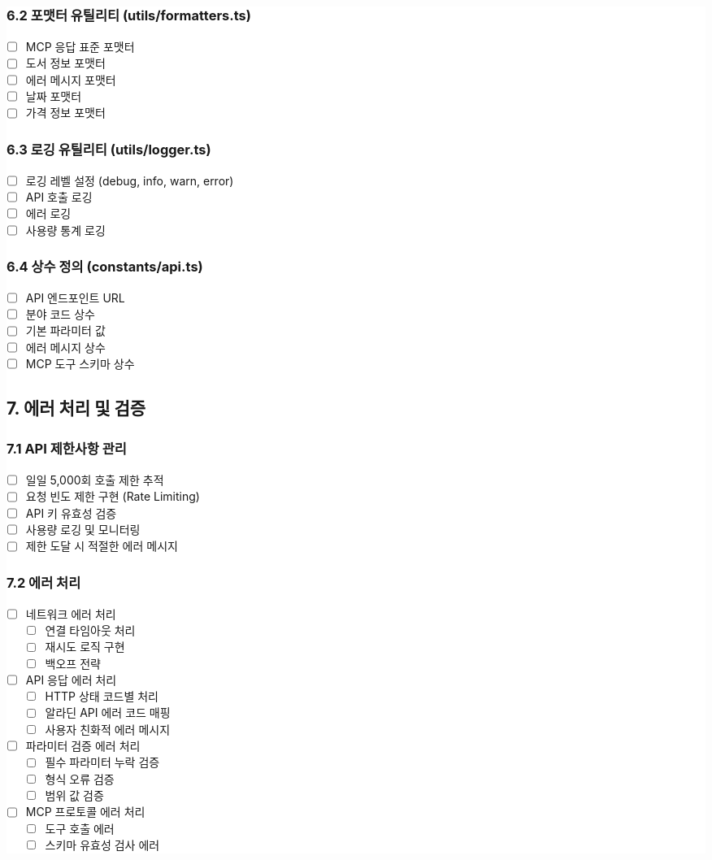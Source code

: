 ### 6.2 포맷터 유틸리티 (utils/formatters.ts)

- [ ] MCP 응답 표준 포맷터
- [ ] 도서 정보 포맷터
- [ ] 에러 메시지 포맷터
- [ ] 날짜 포맷터
- [ ] 가격 정보 포맷터

### 6.3 로깅 유틸리티 (utils/logger.ts)

- [ ] 로깅 레벨 설정 (debug, info, warn, error)
- [ ] API 호출 로깅
- [ ] 에러 로깅
- [ ] 사용량 통계 로깅

### 6.4 상수 정의 (constants/api.ts)

- [ ] API 엔드포인트 URL
- [ ] 분야 코드 상수
- [ ] 기본 파라미터 값
- [ ] 에러 메시지 상수
- [ ] MCP 도구 스키마 상수

## 7. 에러 처리 및 검증

### 7.1 API 제한사항 관리

- [ ] 일일 5,000회 호출 제한 추적
- [ ] 요청 빈도 제한 구현 (Rate Limiting)
- [ ] API 키 유효성 검증
- [ ] 사용량 로깅 및 모니터링
- [ ] 제한 도달 시 적절한 에러 메시지

### 7.2 에러 처리

- [ ] 네트워크 에러 처리
  - [ ] 연결 타임아웃 처리
  - [ ] 재시도 로직 구현
  - [ ] 백오프 전략
- [ ] API 응답 에러 처리
  - [ ] HTTP 상태 코드별 처리
  - [ ] 알라딘 API 에러 코드 매핑
  - [ ] 사용자 친화적 에러 메시지
- [ ] 파라미터 검증 에러 처리
  - [ ] 필수 파라미터 누락 검증
  - [ ] 형식 오류 검증
  - [ ] 범위 값 검증
- [ ] MCP 프로토콜 에러 처리
  - [ ] 도구 호출 에러
  - [ ] 스키마 유효성 검사 에러
